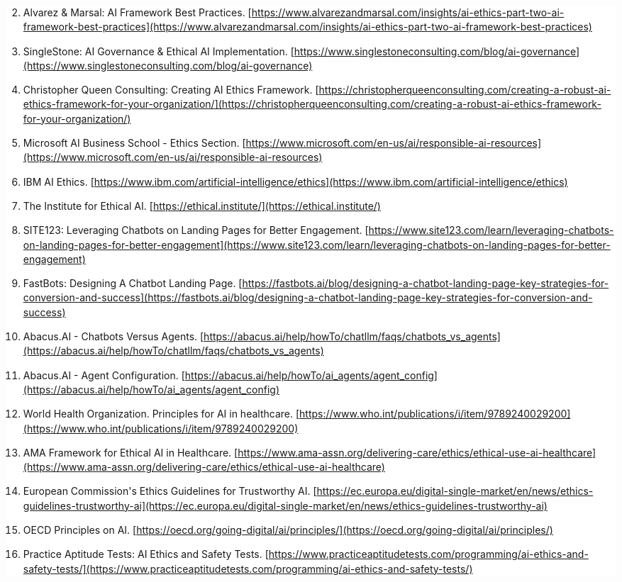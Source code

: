 2. Alvarez & Marsal: AI Framework Best Practices. [https://www.alvarezandmarsal.com/insights/ai-ethics-part-two-ai-framework-best-practices](https://www.alvarezandmarsal.com/insights/ai-ethics-part-two-ai-framework-best-practices)

3. SingleStone: AI Governance & Ethical AI Implementation. [https://www.singlestoneconsulting.com/blog/ai-governance](https://www.singlestoneconsulting.com/blog/ai-governance)

4. Christopher Queen Consulting: Creating AI Ethics Framework. [https://christopherqueenconsulting.com/creating-a-robust-ai-ethics-framework-for-your-organization/](https://christopherqueenconsulting.com/creating-a-robust-ai-ethics-framework-for-your-organization/)

5. Microsoft AI Business School - Ethics Section. [https://www.microsoft.com/en-us/ai/responsible-ai-resources](https://www.microsoft.com/en-us/ai/responsible-ai-resources)

6. IBM AI Ethics. [https://www.ibm.com/artificial-intelligence/ethics](https://www.ibm.com/artificial-intelligence/ethics)

7. The Institute for Ethical AI. [https://ethical.institute/](https://ethical.institute/)

8. SITE123: Leveraging Chatbots on Landing Pages for Better Engagement. [https://www.site123.com/learn/leveraging-chatbots-on-landing-pages-for-better-engagement](https://www.site123.com/learn/leveraging-chatbots-on-landing-pages-for-better-engagement)

9. FastBots: Designing A Chatbot Landing Page. [https://fastbots.ai/blog/designing-a-chatbot-landing-page-key-strategies-for-conversion-and-success](https://fastbots.ai/blog/designing-a-chatbot-landing-page-key-strategies-for-conversion-and-success)

10. Abacus.AI - Chatbots Versus Agents. [https://abacus.ai/help/howTo/chatllm/faqs/chatbots_vs_agents](https://abacus.ai/help/howTo/chatllm/faqs/chatbots_vs_agents)

11. Abacus.AI - Agent Configuration. [https://abacus.ai/help/howTo/ai_agents/agent_config](https://abacus.ai/help/howTo/ai_agents/agent_config)

12. World Health Organization. Principles for AI in healthcare. [https://www.who.int/publications/i/item/9789240029200](https://www.who.int/publications/i/item/9789240029200)

13. AMA Framework for Ethical AI in Healthcare. [https://www.ama-assn.org/delivering-care/ethics/ethical-use-ai-healthcare](https://www.ama-assn.org/delivering-care/ethics/ethical-use-ai-healthcare)

14. European Commission's Ethics Guidelines for Trustworthy AI. [https://ec.europa.eu/digital-single-market/en/news/ethics-guidelines-trustworthy-ai](https://ec.europa.eu/digital-single-market/en/news/ethics-guidelines-trustworthy-ai)

15. OECD Principles on AI. [https://oecd.org/going-digital/ai/principles/](https://oecd.org/going-digital/ai/principles/)

16. Practice Aptitude Tests: AI Ethics and Safety Tests. [https://www.practiceaptitudetests.com/programming/ai-ethics-and-safety-tests/](https://www.practiceaptitudetests.com/programming/ai-ethics-and-safety-tests/)

